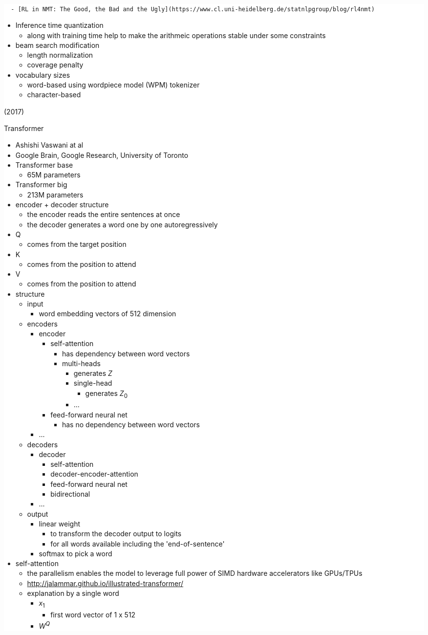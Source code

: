       - [RL in NMT: The Good, the Bad and the Ugly](https://www.cl.uni-heidelberg.de/statnlpgroup/blog/rl4nmt)
- Inference time quantization
  - along with training time help to make the arithmeic operations stable under some constraints
- beam search modification
  - length normalization
  - coverage penalty
- vocabulary sizes
  - word-based using wordpiece model (WPM) tokenizer
  - character-based

(2017)

Transformer

- Ashishi Vaswani at al
- Google Brain, Google Research, University of Toronto
- Transformer base
  - 65M parameters
- Transformer big
  - 213M parameters
- encoder + decoder structure
  - the encoder reads the entire sentences at once
  - the decoder generates a word one by one autoregressively
- Q
  - comes from the target position
- K
  - comes from the position to attend
- V
  - comes from the position to attend
- structure
  - input
    - word embedding vectors of 512 dimension
  - encoders
    - encoder
      - self-attention
        - has dependency between word vectors
        - multi-heads
          - generates $Z$
          - single-head
            - generates $Z_0$
          - ...
      - feed-forward neural net
        - has no dependency between word vectors
    - ...
  - decoders
    - decoder
      - self-attention
      - decoder-encoder-attention
      - feed-forward neural net
      - bidirectional
    - ...
  - output
    - linear weight
      - to transform the decoder output to logits
      - for all words available including the 'end-of-sentence'
    - softmax to pick a word
- self-attention
  - the parallelism enables the model to leverage full power of SIMD hardware accelerators like GPUs/TPUs
  - http://jalammar.github.io/illustrated-transformer/
  - explanation by a single word
    - $x_1$
      - first word vector of 1 x 512
    - $W^Q$